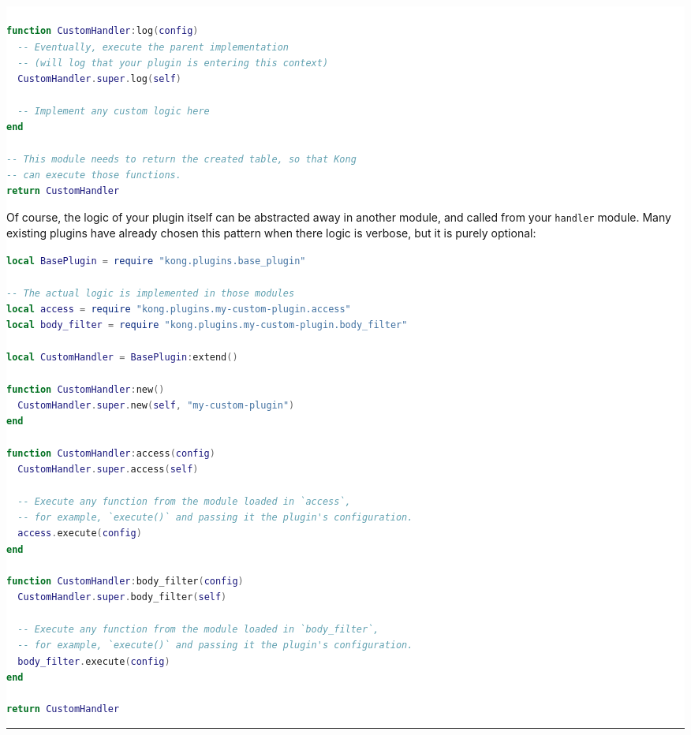 ```lua

function CustomHandler:log(config)
  -- Eventually, execute the parent implementation
  -- (will log that your plugin is entering this context)
  CustomHandler.super.log(self)

  -- Implement any custom logic here
end

-- This module needs to return the created table, so that Kong
-- can execute those functions.
return CustomHandler
```

Of course, the logic of your plugin itself can be abstracted away in another module, and called from your `handler` module. Many existing plugins have already chosen this pattern when there logic is verbose, but it is purely optional:

```lua
local BasePlugin = require "kong.plugins.base_plugin"

-- The actual logic is implemented in those modules
local access = require "kong.plugins.my-custom-plugin.access"
local body_filter = require "kong.plugins.my-custom-plugin.body_filter"

local CustomHandler = BasePlugin:extend()

function CustomHandler:new()
  CustomHandler.super.new(self, "my-custom-plugin")
end

function CustomHandler:access(config)
  CustomHandler.super.access(self)

  -- Execute any function from the module loaded in `access`,
  -- for example, `execute()` and passing it the plugin's configuration.
  access.execute(config)
end

function CustomHandler:body_filter(config)
  CustomHandler.super.body_filter(self)

  -- Execute any function from the module loaded in `body_filter`,
  -- for example, `execute()` and passing it the plugin's configuration.
  body_filter.execute(config)
end

return CustomHandler
```

---
